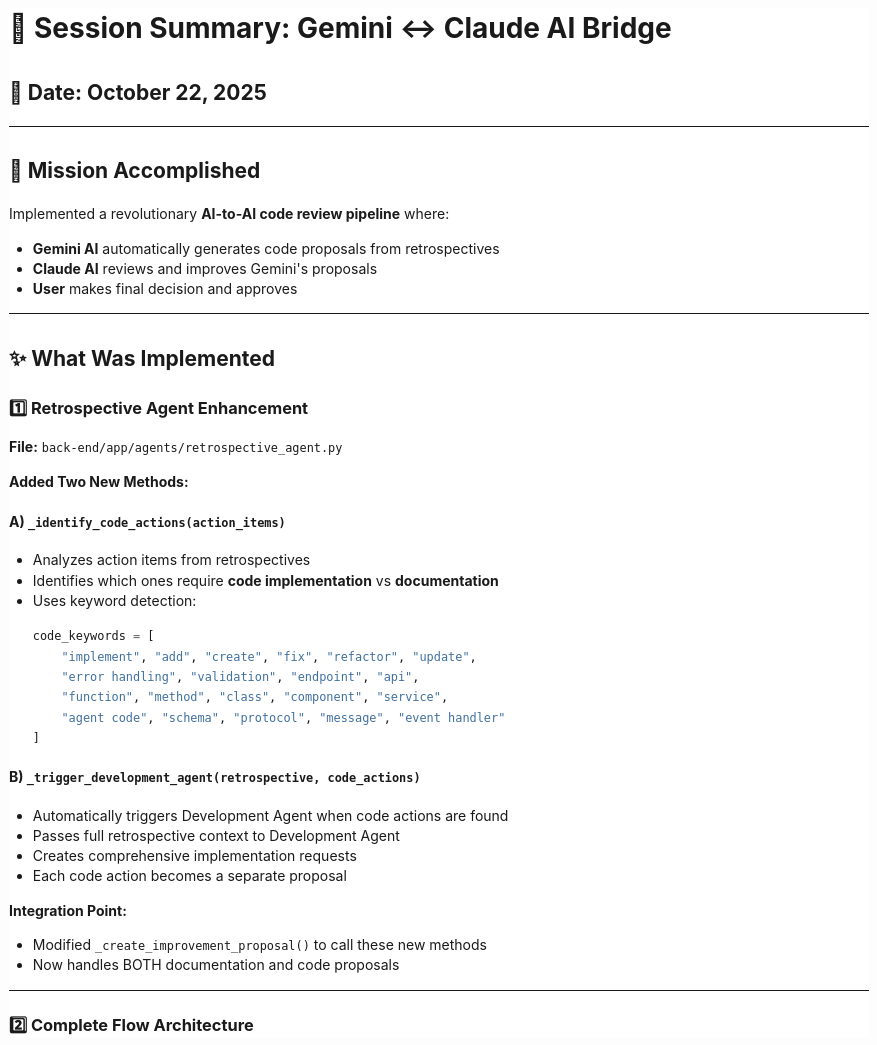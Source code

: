# 🎉 Session Summary: Gemini ↔️ Claude AI Bridge

## 📅 Date: October 22, 2025

---

## 🎯 Mission Accomplished

Implemented a revolutionary **AI-to-AI code review pipeline** where:
- **Gemini AI** automatically generates code proposals from retrospectives
- **Claude AI** reviews and improves Gemini's proposals
- **User** makes final decision and approves

---

## ✨ What Was Implemented

### 1️⃣ **Retrospective Agent Enhancement**

**File:** `back-end/app/agents/retrospective_agent.py`

**Added Two New Methods:**

#### A) `_identify_code_actions(action_items)` 
- Analyzes action items from retrospectives
- Identifies which ones require **code implementation** vs **documentation**
- Uses keyword detection:
  ```python
  code_keywords = [
      "implement", "add", "create", "fix", "refactor", "update",
      "error handling", "validation", "endpoint", "api",
      "function", "method", "class", "component", "service",
      "agent code", "schema", "protocol", "message", "event handler"
  ]
  ```

#### B) `_trigger_development_agent(retrospective, code_actions)`
- Automatically triggers Development Agent when code actions are found
- Passes full retrospective context to Development Agent
- Creates comprehensive implementation requests
- Each code action becomes a separate proposal

**Integration Point:**
- Modified `_create_improvement_proposal()` to call these new methods
- Now handles BOTH documentation and code proposals

---

### 2️⃣ **Complete Flow Architecture**

